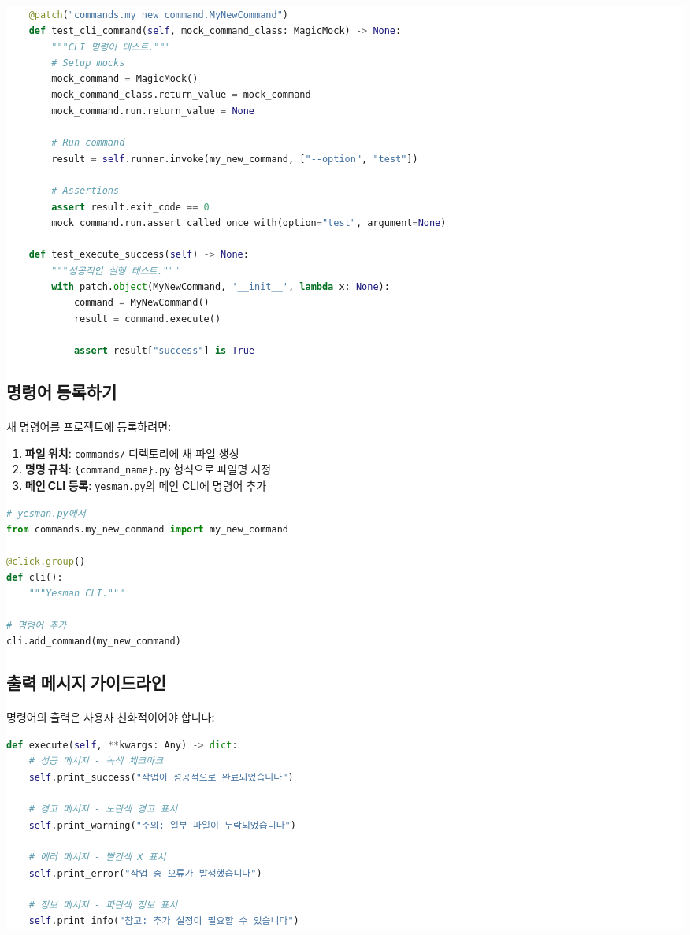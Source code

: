 ```python
    @patch("commands.my_new_command.MyNewCommand")
    def test_cli_command(self, mock_command_class: MagicMock) -> None:
        """CLI 명령어 테스트."""
        # Setup mocks
        mock_command = MagicMock()
        mock_command_class.return_value = mock_command
        mock_command.run.return_value = None

        # Run command
        result = self.runner.invoke(my_new_command, ["--option", "test"])

        # Assertions
        assert result.exit_code == 0
        mock_command.run.assert_called_once_with(option="test", argument=None)

    def test_execute_success(self) -> None:
        """성공적인 실행 테스트."""
        with patch.object(MyNewCommand, '__init__', lambda x: None):
            command = MyNewCommand()
            result = command.execute()
            
            assert result["success"] is True
```

## 명령어 등록하기

새 명령어를 프로젝트에 등록하려면:

1. **파일 위치**: `commands/` 디렉토리에 새 파일 생성
2. **명명 규칙**: `{command_name}.py` 형식으로 파일명 지정
3. **메인 CLI 등록**: `yesman.py`의 메인 CLI에 명령어 추가

```python
# yesman.py에서
from commands.my_new_command import my_new_command

@click.group()
def cli():
    """Yesman CLI."""

# 명령어 추가
cli.add_command(my_new_command)
```

## 출력 메시지 가이드라인

명령어의 출력은 사용자 친화적이어야 합니다:

```python
def execute(self, **kwargs: Any) -> dict:
    # 성공 메시지 - 녹색 체크마크
    self.print_success("작업이 성공적으로 완료되었습니다")
    
    # 경고 메시지 - 노란색 경고 표시
    self.print_warning("주의: 일부 파일이 누락되었습니다")
    
    # 에러 메시지 - 빨간색 X 표시
    self.print_error("작업 중 오류가 발생했습니다")
    
    # 정보 메시지 - 파란색 정보 표시
    self.print_info("참고: 추가 설정이 필요할 수 있습니다")
```
